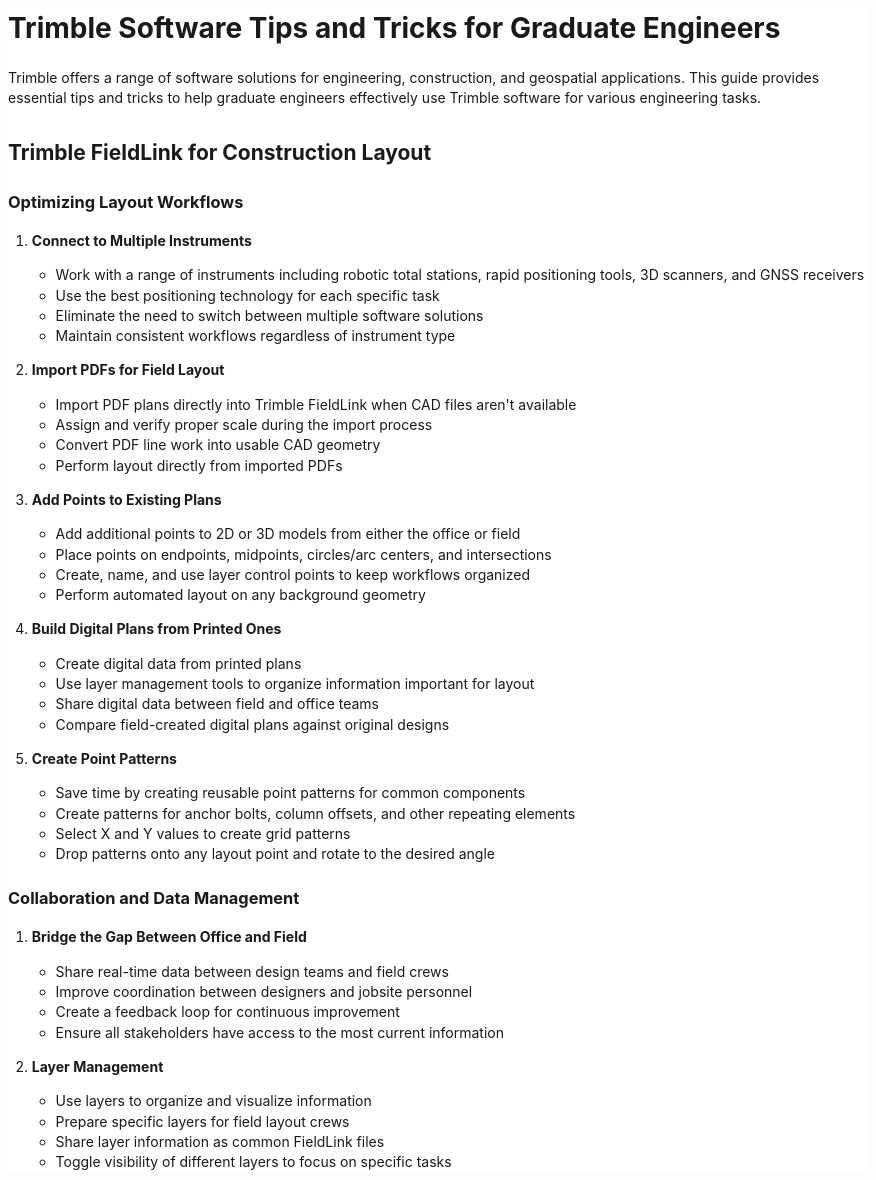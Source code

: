 # Trimble Software Tips and Tricks for Graduate Engineers

Trimble offers a range of software solutions for engineering, construction, and geospatial applications. This guide provides essential tips and tricks to help graduate engineers effectively use Trimble software for various engineering tasks.

## Trimble FieldLink for Construction Layout

### Optimizing Layout Workflows

1. **Connect to Multiple Instruments**
   - Work with a range of instruments including robotic total stations, rapid positioning tools, 3D scanners, and GNSS receivers
   - Use the best positioning technology for each specific task
   - Eliminate the need to switch between multiple software solutions
   - Maintain consistent workflows regardless of instrument type

2. **Import PDFs for Field Layout**
   - Import PDF plans directly into Trimble FieldLink when CAD files aren't available
   - Assign and verify proper scale during the import process
   - Convert PDF line work into usable CAD geometry
   - Perform layout directly from imported PDFs

3. **Add Points to Existing Plans**
   - Add additional points to 2D or 3D models from either the office or field
   - Place points on endpoints, midpoints, circles/arc centers, and intersections
   - Create, name, and use layer control points to keep workflows organized
   - Perform automated layout on any background geometry

4. **Build Digital Plans from Printed Ones**
   - Create digital data from printed plans
   - Use layer management tools to organize information important for layout
   - Share digital data between field and office teams
   - Compare field-created digital plans against original designs

5. **Create Point Patterns**
   - Save time by creating reusable point patterns for common components
   - Create patterns for anchor bolts, column offsets, and other repeating elements
   - Select X and Y values to create grid patterns
   - Drop patterns onto any layout point and rotate to the desired angle

### Collaboration and Data Management

1. **Bridge the Gap Between Office and Field**
   - Share real-time data between design teams and field crews
   - Improve coordination between designers and jobsite personnel
   - Create a feedback loop for continuous improvement
   - Ensure all stakeholders have access to the most current information

2. **Layer Management**
   - Use layers to organize and visualize information
   - Prepare specific layers for field layout crews
   - Share layer information as common FieldLink files
   - Toggle visibility of different layers to focus on specific tasks
